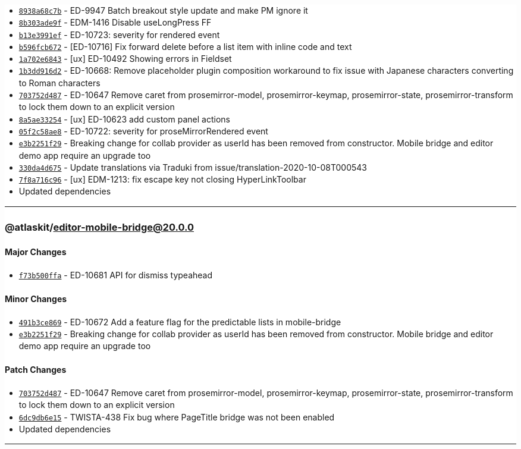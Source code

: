 - [`8938a68c7b`](https://bitbucket.org/atlassian/atlassian-frontend/commits/8938a68c7b) - ED-9947 Batch breakout style update and make PM ignore it
- [`8b303ade9f`](https://bitbucket.org/atlassian/atlassian-frontend/commits/8b303ade9f) - EDM-1416 Disable useLongPress FF
- [`b13e3991ef`](https://bitbucket.org/atlassian/atlassian-frontend/commits/b13e3991ef) - ED-10723: severity for rendered event
- [`b596fcb672`](https://bitbucket.org/atlassian/atlassian-frontend/commits/b596fcb672) - [ED-10716] Fix forward delete before a list item with inline code and text
- [`1a702e6843`](https://bitbucket.org/atlassian/atlassian-frontend/commits/1a702e6843) - [ux] ED-10492 Showing errors in Fieldset
- [`1b3dd916d2`](https://bitbucket.org/atlassian/atlassian-frontend/commits/1b3dd916d2) - ED-10668: Remove placeholder plugin composition workaround to fix issue with Japanese characters converting to Roman characters
- [`703752d487`](https://bitbucket.org/atlassian/atlassian-frontend/commits/703752d487) - ED-10647 Remove caret from prosemirror-model, prosemirror-keymap, prosemirror-state, prosemirror-transform to lock them down to an explicit version
- [`8a5ae33254`](https://bitbucket.org/atlassian/atlassian-frontend/commits/8a5ae33254) - [ux] ED-10623 add custom panel actions
- [`05f2c58ae8`](https://bitbucket.org/atlassian/atlassian-frontend/commits/05f2c58ae8) - ED-10722: severity for proseMirrorRendered event
- [`e3b2251f29`](https://bitbucket.org/atlassian/atlassian-frontend/commits/e3b2251f29) - Breaking change for collab provider as userId has been removed from constructor. Mobile bridge and editor demo app require an upgrade too
- [`330da4d675`](https://bitbucket.org/atlassian/atlassian-frontend/commits/330da4d675) - Update translations via Traduki from issue/translation-2020-10-08T000543
- [`7f8a716c96`](https://bitbucket.org/atlassian/atlassian-frontend/commits/7f8a716c96) - [ux] EDM-1213: fix escape key not closing HyperLinkToolbar
- Updated dependencies

---

### @atlaskit/editor-mobile-bridge@20.0.0

#### Major Changes

- [`f73b500ffa`](https://bitbucket.org/atlassian/atlassian-frontend/commits/f73b500ffa) - ED-10681 API for dismiss typeahead

#### Minor Changes

- [`491b3ce869`](https://bitbucket.org/atlassian/atlassian-frontend/commits/491b3ce869) - ED-10672 Add a feature flag for the predictable lists in mobile-bridge
- [`e3b2251f29`](https://bitbucket.org/atlassian/atlassian-frontend/commits/e3b2251f29) - Breaking change for collab provider as userId has been removed from constructor. Mobile bridge and editor demo app require an upgrade too

#### Patch Changes

- [`703752d487`](https://bitbucket.org/atlassian/atlassian-frontend/commits/703752d487) - ED-10647 Remove caret from prosemirror-model, prosemirror-keymap, prosemirror-state, prosemirror-transform to lock them down to an explicit version
- [`6dc9db6e15`](https://bitbucket.org/atlassian/atlassian-frontend/commits/6dc9db6e15) - TWISTA-438 Fix bug where PageTitle bridge was not been enabled
- Updated dependencies

---